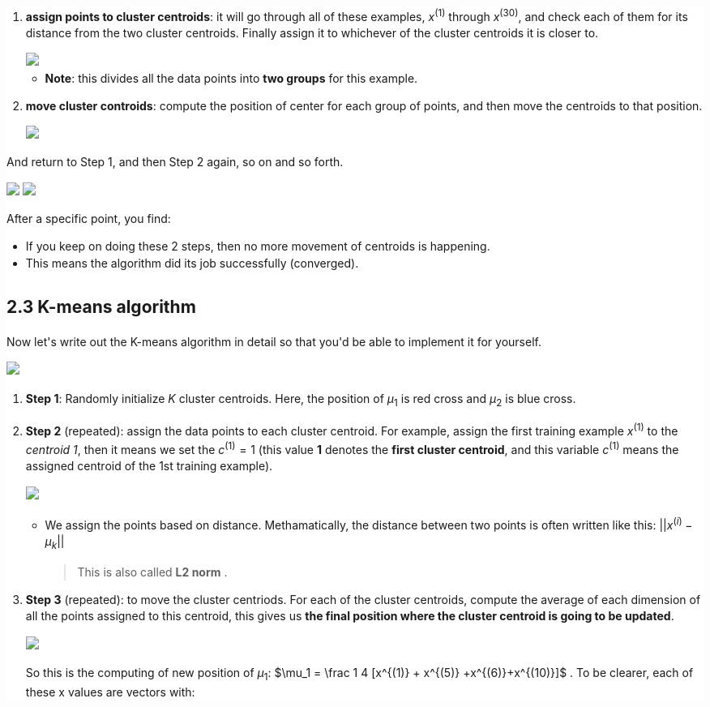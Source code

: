 1. **assign points to cluster centroids**: it will go through all of these examples, $x^{(1)}$ through $x^{(30)}$, and check each of them for its distance from the two cluster centroids. Finally assign it to whichever of the cluster centroids it is closer to.

   <img src="https://siyuan-harry.oss-cn-beijing.aliyuncs.com/oss://siyuan-harry/20240603183521.png"/>

   - **Note**: this divides all the data points into **two groups** for this example. 

2. **move cluster controids**: compute the position of center for each group of points, and then move the centroids to that position.

   <img src="https://siyuan-harry.oss-cn-beijing.aliyuncs.com/oss://siyuan-harry/20240603183542.png"/>

And return to Step 1, and then Step 2 again, so on and so forth.

<img src="https://siyuan-harry.oss-cn-beijing.aliyuncs.com/oss://siyuan-harry/20240603183651.png"/>

<img src="https://siyuan-harry.oss-cn-beijing.aliyuncs.com/oss://siyuan-harry/20240603183717.png"/>

After a specific point, you find:

- If you keep on doing these 2 steps, then no more movement of centroids is happening.
- This means the algorithm did its job successfully (converged). 

## 2.3 K-means algorithm

Now let's write out the K-means algorithm in detail so that you'd be able to implement it for yourself.

<img src="https://siyuan-harry.oss-cn-beijing.aliyuncs.com/oss://siyuan-harry/20240604005516.png"/>

1. **Step 1**: Randomly initialize $K$ cluster centroids. Here, the position of $\mu_1$ is red cross and $\mu_2$ is blue cross.

2. **Step 2** (repeated): assign the data points to each cluster centroid. For example, assign the first training example $x^{(1)}$ to the *centroid 1*, then it means we set the $c^{(1)} = 1$ (this value **1** denotes the **first cluster centroid**, and this variable $c^{(1)}$ means the assigned centroid of the 1st training example).

   <img src="https://siyuan-harry.oss-cn-beijing.aliyuncs.com/oss://siyuan-harry/20240604004410.png"/>

   - We assign the points based on distance. Methamatically, the distance between two points is often written like this: $||x^{(i)}-\mu_k||$

     > This is also called **L2 norm** .

3. **Step 3** (repeated): to move the cluster centriods. For each of the cluster centroids, compute the average of each dimension of all the points assigned to this centroid, this gives us **the final position where the cluster centroid is going to be updated**.

   <img src="https://siyuan-harry.oss-cn-beijing.aliyuncs.com/oss://siyuan-harry/20240604004723.png"/>

   So this is the computing of new position of $\mu_1$: $\mu_1 = \frac 1 4 [x^{(1)} + x^{(5)} +x^{(6)}+x^{(10)}]$ . To be clearer, each of these x values are vectors with:
